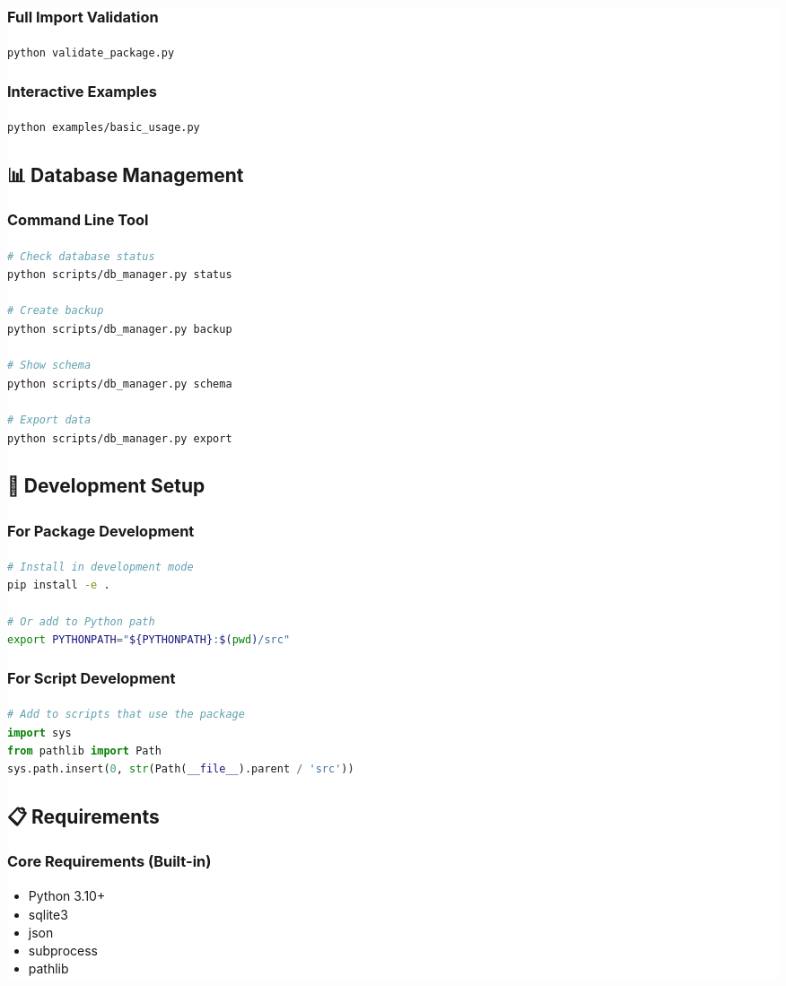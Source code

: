 ### Full Import Validation
```bash
python validate_package.py
```

### Interactive Examples
```bash
python examples/basic_usage.py
```

## 📊 Database Management

### Command Line Tool
```bash
# Check database status
python scripts/db_manager.py status

# Create backup
python scripts/db_manager.py backup

# Show schema
python scripts/db_manager.py schema

# Export data
python scripts/db_manager.py export
```

## 🔧 Development Setup

### For Package Development
```bash
# Install in development mode
pip install -e .

# Or add to Python path
export PYTHONPATH="${PYTHONPATH}:$(pwd)/src"
```

### For Script Development
```python
# Add to scripts that use the package
import sys
from pathlib import Path
sys.path.insert(0, str(Path(__file__).parent / 'src'))
```

## 📋 Requirements

### Core Requirements (Built-in)
- Python 3.10+
- sqlite3
- json
- subprocess
- pathlib
